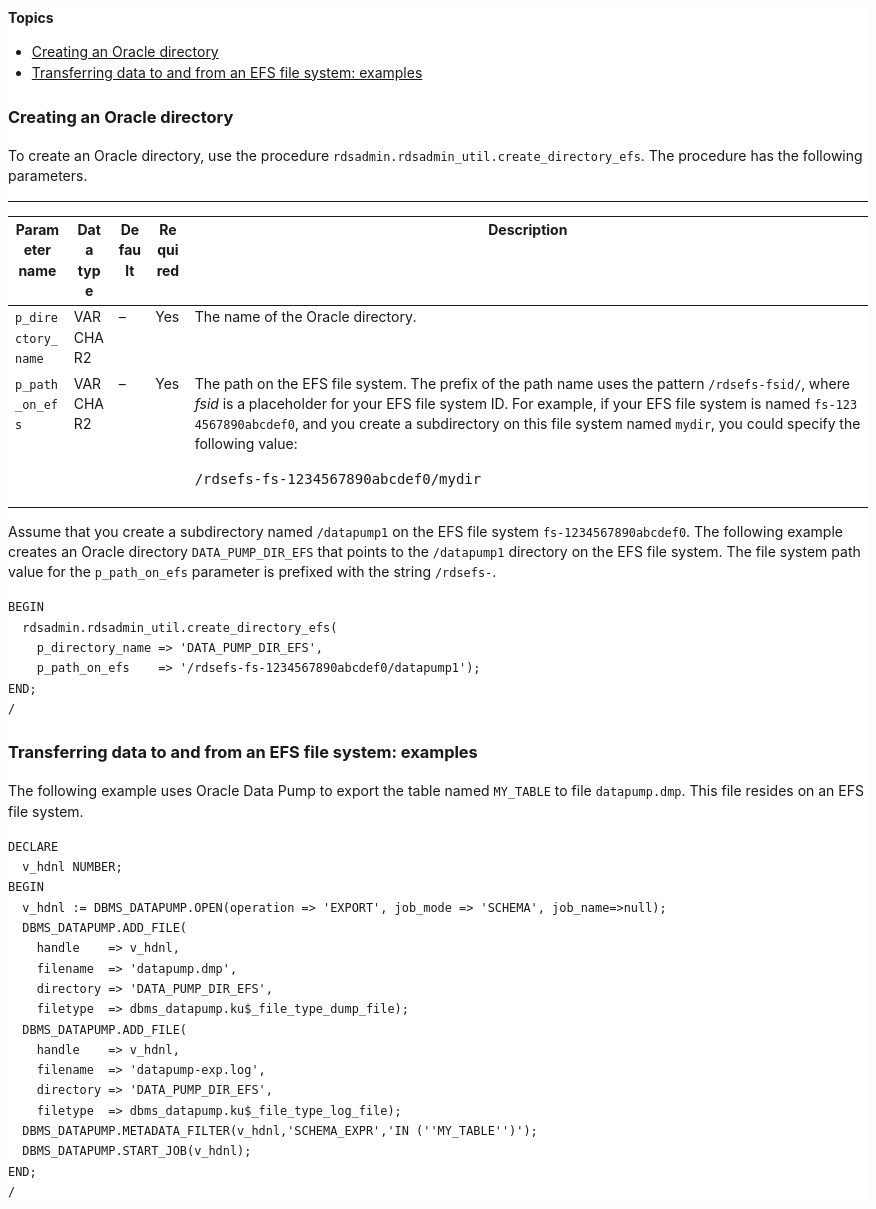 **Topics**
+ [Creating an Oracle directory](#oracle-efs-integration.transferring.od)
+ [Transferring data to and from an EFS file system: examples](#oracle-efs-integration.transferring.upload)

### Creating an Oracle directory<a name="oracle-efs-integration.transferring.od"></a>

To create an Oracle directory, use the procedure `rdsadmin.rdsadmin_util.create_directory_efs`\. The procedure has the following parameters\.


****  

| Parameter name | Data type | Default | Required | Description | 
| --- | --- | --- | --- | --- | 
|  `p_directory_name`  |  VARCHAR2  |  –  |  Yes  |  The name of the Oracle directory\.   | 
|  `p_path_on_efs`  |  VARCHAR2  |  –  |  Yes  |  The path on the EFS file system\. The prefix of the path name uses the pattern `/rdsefs-fsid/`, where *fsid* is a placeholder for your EFS file system ID\. For example, if your EFS file system is named `fs-1234567890abcdef0`, and you create a subdirectory on this file system named `mydir`, you could specify the following value: <pre>/rdsefs-fs-1234567890abcdef0/mydir</pre>  | 

Assume that you create a subdirectory named `/datapump1` on the EFS file system `fs-1234567890abcdef0`\. The following example creates an Oracle directory `DATA_PUMP_DIR_EFS` that points to the `/datapump1` directory on the EFS file system\. The file system path value for the `p_path_on_efs` parameter is prefixed with the string `/rdsefs-`\.

```
BEGIN
  rdsadmin.rdsadmin_util.create_directory_efs(
    p_directory_name => 'DATA_PUMP_DIR_EFS', 
    p_path_on_efs    => '/rdsefs-fs-1234567890abcdef0/datapump1');
END;
/
```

### Transferring data to and from an EFS file system: examples<a name="oracle-efs-integration.transferring.upload"></a>

The following example uses Oracle Data Pump to export the table named `MY_TABLE` to file `datapump.dmp`\. This file resides on an EFS file system\.

```
DECLARE
  v_hdnl NUMBER;
BEGIN
  v_hdnl := DBMS_DATAPUMP.OPEN(operation => 'EXPORT', job_mode => 'SCHEMA', job_name=>null);
  DBMS_DATAPUMP.ADD_FILE(
    handle    => v_hdnl,
    filename  => 'datapump.dmp',
    directory => 'DATA_PUMP_DIR_EFS',
    filetype  => dbms_datapump.ku$_file_type_dump_file);
  DBMS_DATAPUMP.ADD_FILE(
    handle    => v_hdnl,
    filename  => 'datapump-exp.log',
    directory => 'DATA_PUMP_DIR_EFS',
    filetype  => dbms_datapump.ku$_file_type_log_file);
  DBMS_DATAPUMP.METADATA_FILTER(v_hdnl,'SCHEMA_EXPR','IN (''MY_TABLE'')');
  DBMS_DATAPUMP.START_JOB(v_hdnl);
END;
/
```
